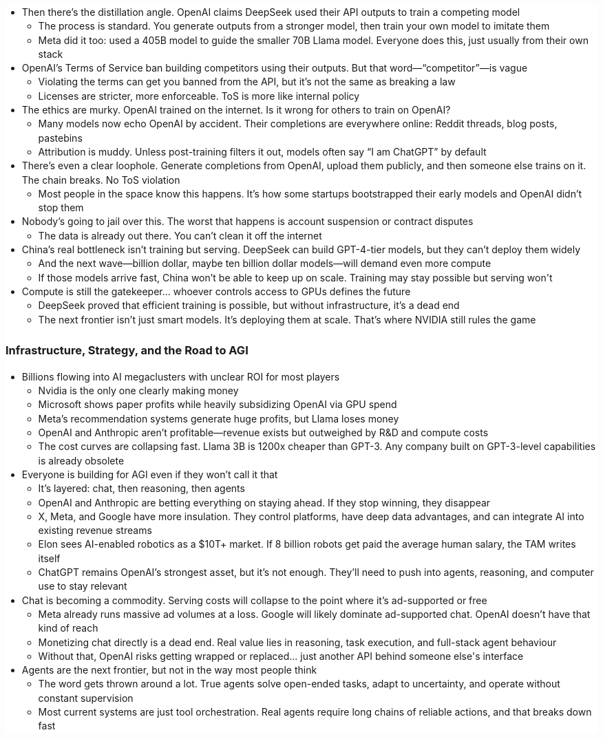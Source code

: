 - Then there’s the distillation angle. OpenAI claims DeepSeek used their API outputs to train a competing model
    - The process is standard. You generate outputs from a stronger model, then train your own model to imitate them
    - Meta did it too: used a 405B model to guide the smaller 70B Llama model. Everyone does this, just usually from their own stack
- OpenAI’s Terms of Service ban building competitors using their outputs. But that word—“competitor”—is vague
    - Violating the terms can get you banned from the API, but it’s not the same as breaking a law
    - Licenses are stricter, more enforceable. ToS is more like internal policy
- The ethics are murky. OpenAI trained on the internet. Is it wrong for others to train on OpenAI?
    - Many models now echo OpenAI by accident. Their completions are everywhere online: Reddit threads, blog posts, pastebins
    - Attribution is muddy. Unless post-training filters it out, models often say “I am ChatGPT” by default
- There’s even a clear loophole. Generate completions from OpenAI, upload them publicly, and then someone else trains on it. The chain breaks. No ToS violation
    - Most people in the space know this happens. It’s how some startups bootstrapped their early models and OpenAI didn’t stop them
- Nobody’s going to jail over this. The worst that happens is account suspension or contract disputes
    - The data is already out there. You can’t clean it off the internet
- China’s real bottleneck isn’t training but serving. DeepSeek can build GPT-4-tier models, but they can’t deploy them widely
    - And the next wave—billion dollar, maybe ten billion dollar models—will demand even more compute
    - If those models arrive fast, China won’t be able to keep up on scale. Training may stay possible but serving won't
- Compute is still the gatekeeper... whoever controls access to GPUs defines the future
    - DeepSeek proved that efficient training is possible, but without infrastructure, it’s a dead end
    - The next frontier isn’t just smart models. It’s deploying them at scale. That’s where NVIDIA still rules the game

### Infrastructure, Strategy, and the Road to AGI
- Billions flowing into AI megaclusters with unclear ROI for most players
    - Nvidia is the only one clearly making money
    - Microsoft shows paper profits while heavily subsidizing OpenAI via GPU spend
    - Meta’s recommendation systems generate huge profits, but Llama loses money
    - OpenAI and Anthropic aren’t profitable—revenue exists but outweighed by R&D and compute costs
    - The cost curves are collapsing fast. Llama 3B is 1200x cheaper than GPT-3. Any company built on GPT-3-level capabilities is already obsolete
- Everyone is building for AGI even if they won’t call it that
    - It’s layered: chat, then reasoning, then agents
    - OpenAI and Anthropic are betting everything on staying ahead. If they stop winning, they disappear
    - X, Meta, and Google have more insulation. They control platforms, have deep data advantages, and can integrate AI into existing revenue streams
    - Elon sees AI-enabled robotics as a $10T+ market. If 8 billion robots get paid the average human salary, the TAM writes itself
    - ChatGPT remains OpenAI’s strongest asset, but it’s not enough. They’ll need to push into agents, reasoning, and computer use to stay relevant
- Chat is becoming a commodity. Serving costs will collapse to the point where it’s ad-supported or free
    - Meta already runs massive ad volumes at a loss. Google will likely dominate ad-supported chat. OpenAI doesn’t have that kind of reach
    - Monetizing chat directly is a dead end. Real value lies in reasoning, task execution, and full-stack agent behaviour
    - Without that, OpenAI risks getting wrapped or replaced... just another API behind someone else's interface
- Agents are the next frontier, but not in the way most people think
    - The word gets thrown around a lot. True agents solve open-ended tasks, adapt to uncertainty, and operate without constant supervision
    - Most current systems are just tool orchestration. Real agents require long chains of reliable actions, and that breaks down fast